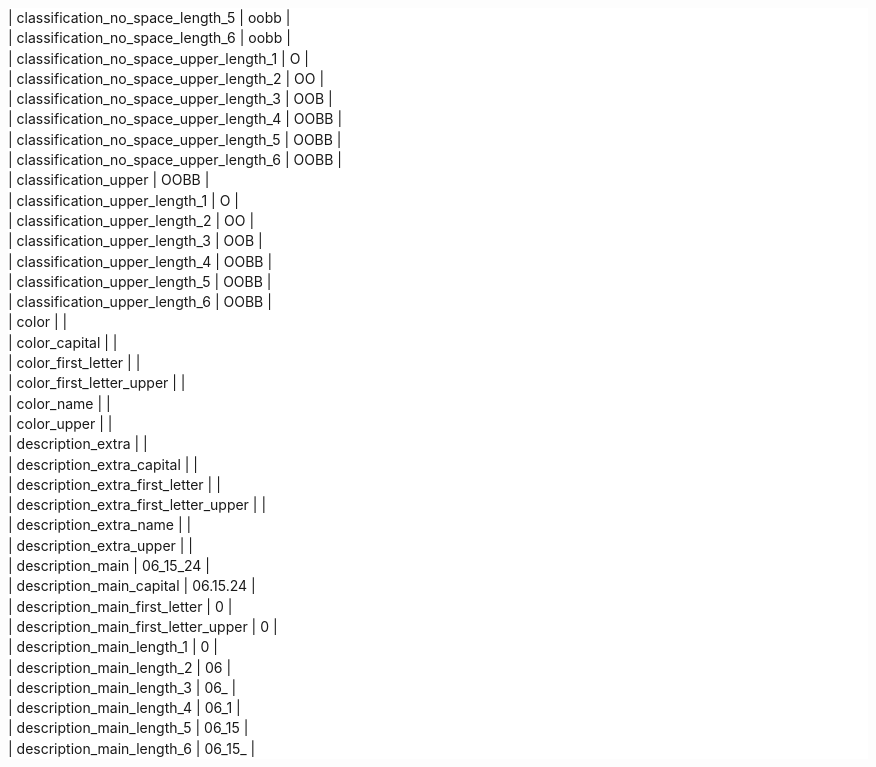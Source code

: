 | classification_no_space_length_5 | oobb |  
| classification_no_space_length_6 | oobb |  
| classification_no_space_upper_length_1 | O |  
| classification_no_space_upper_length_2 | OO |  
| classification_no_space_upper_length_3 | OOB |  
| classification_no_space_upper_length_4 | OOBB |  
| classification_no_space_upper_length_5 | OOBB |  
| classification_no_space_upper_length_6 | OOBB |  
| classification_upper | OOBB |  
| classification_upper_length_1 | O |  
| classification_upper_length_2 | OO |  
| classification_upper_length_3 | OOB |  
| classification_upper_length_4 | OOBB |  
| classification_upper_length_5 | OOBB |  
| classification_upper_length_6 | OOBB |  
| color |  |  
| color_capital |  |  
| color_first_letter |  |  
| color_first_letter_upper |  |  
| color_name |  |  
| color_upper |  |  
| description_extra |  |  
| description_extra_capital |  |  
| description_extra_first_letter |  |  
| description_extra_first_letter_upper |  |  
| description_extra_name |  |  
| description_extra_upper |  |  
| description_main | 06_15_24 |  
| description_main_capital | 06.15.24 |  
| description_main_first_letter | 0 |  
| description_main_first_letter_upper | 0 |  
| description_main_length_1 | 0 |  
| description_main_length_2 | 06 |  
| description_main_length_3 | 06_ |  
| description_main_length_4 | 06_1 |  
| description_main_length_5 | 06_15 |  
| description_main_length_6 | 06_15_ |  